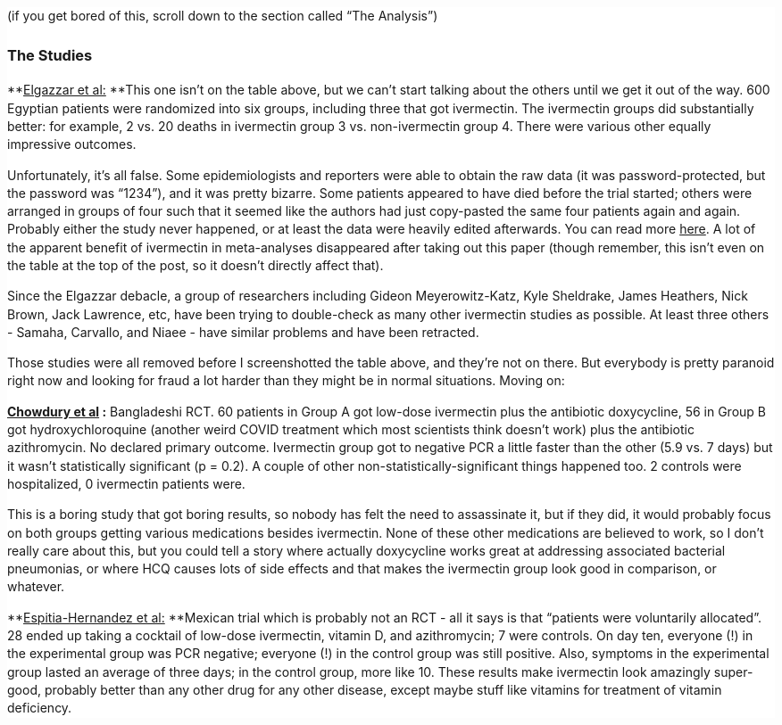(if you get bored of this, scroll down to the section called “The Analysis”)

### The Studies

**[Elgazzar et al:](https://www.researchgate.net/publication/346876366_Efficacy_and_Safety_of_Ivermectin_for_Treatment_and_prophylaxis_of_COVID-19_Pandemic) **This one isn’t on the table above, but we can’t start talking about the others until we get it out of the way. 600 Egyptian patients were randomized into six groups, including three that got ivermectin. The ivermectin groups did substantially better: for example, 2 vs. 20 deaths in ivermectin group 3 vs. non-ivermectin group 4. There were various other equally impressive outcomes.

Unfortunately, it’s all false. Some epidemiologists and reporters were able to obtain the raw data (it was password-protected, but the password was “1234”), and it was pretty bizarre. Some patients appeared to have died before the trial started; others were arranged in groups of four such that it seemed like the authors had just copy-pasted the same four patients again and again. Probably either the study never happened, or at least the data were heavily edited afterwards. You can read more [here](https://gidmk.medium.com/is-ivermectin-for-covid-19-based-on-fraudulent-research-5cc079278602). A lot of the apparent benefit of ivermectin in meta-analyses disappeared after taking out this paper (though remember, this isn’t even on the table at the top of the post, so it doesn’t directly affect that).

Since the Elgazzar debacle, a group of researchers including Gideon Meyerowitz-Katz, Kyle Sheldrake, James Heathers, Nick Brown, Jack Lawrence, etc, have been trying to double-check as many other ivermectin studies as possible. At least three others - Samaha, Carvallo, and Niaee - have similar problems and have been retracted.

Those studies were all removed before I screenshotted the table above, and they’re not on there. But everybody is pretty paranoid right now and looking for fraud a lot harder than they might be in normal situations. Moving on:

**[Chowdury et al](https://ejmo.org/10.14744/ejmo.2021.16263/) :** Bangladeshi RCT. 60 patients in Group A got low-dose ivermectin plus the antibiotic doxycycline, 56 in Group B got hydroxychloroquine (another weird COVID treatment which most scientists think doesn’t work) plus the antibiotic azithromycin. No declared primary outcome. Ivermectin group got to negative PCR a little faster than the other (5.9 vs. 7 days) but it wasn’t statistically significant (p = 0.2). A couple of other non-statistically-significant things happened too. 2 controls were hospitalized, 0 ivermectin patients were. 

This is a boring study that got boring results, so nobody has felt the need to assassinate it, but if they did, it would probably focus on both groups getting various medications besides ivermectin. None of these other medications are believed to work, so I don’t really care about this, but you could tell a story where actually doxycycline works great at addressing associated bacterial pneumonias, or where HCQ causes lots of side effects and that makes the ivermectin group look good in comparison, or whatever.

**[Espitia-Hernandez et al:](https://www.biomedres.info/biomedical-research/effects-of-ivermectinazithromycincholecalciferol-combined-therapy-on-covid19-infected-patients-a-proof-of-concept-study-14435.html) **Mexican trial which is probably not an RCT - all it says is that “patients were voluntarily allocated”. 28 ended up taking a cocktail of low-dose ivermectin, vitamin D, and azithromycin; 7 were controls. On day ten, everyone (!) in the experimental group was PCR negative; everyone (!) in the control group was still positive. Also, symptoms in the experimental group lasted an average of three days; in the control group, more like 10. These results make ivermectin look amazingly super-good, probably better than any other drug for any other disease, except maybe stuff like vitamins for treatment of vitamin deficiency.
